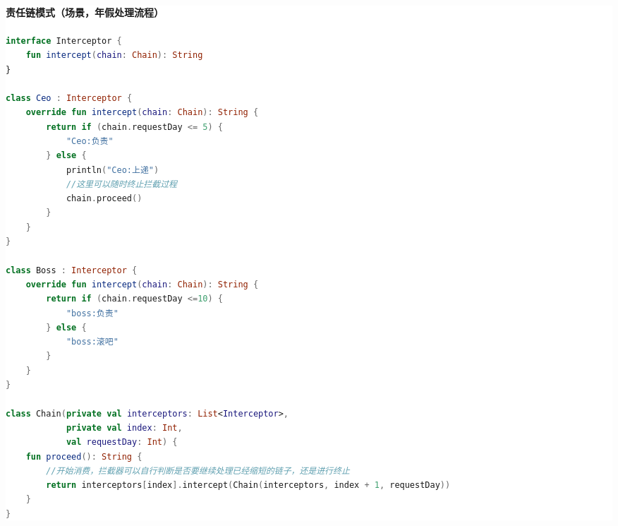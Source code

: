 
#### 责任链模式（场景，年假处理流程）

```kotlin
interface Interceptor {
    fun intercept(chain: Chain): String
}

class Ceo : Interceptor {
    override fun intercept(chain: Chain): String {
        return if (chain.requestDay <= 5) {
            "Ceo:负责"
        } else {
            println("Ceo:上递")
            //这里可以随时终止拦截过程
            chain.proceed()
        }
    }
}

class Boss : Interceptor {
    override fun intercept(chain: Chain): String {
        return if (chain.requestDay <=10) {
            "boss:负责"
        } else {
            "boss:滚吧"
        }
    }
}

class Chain(private val interceptors: List<Interceptor>,
            private val index: Int,
            val requestDay: Int) {
    fun proceed(): String {
        //开始消费，拦截器可以自行判断是否要继续处理已经缩短的链子，还是进行终止
        return interceptors[index].intercept(Chain(interceptors, index + 1, requestDay))
    }
}

```


